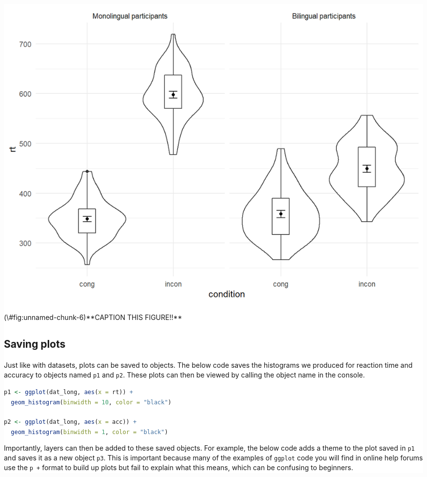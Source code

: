 <img src="05-ch5_files/figure-html/unnamed-chunk-6-1.png" alt="**CAPTION THIS FIGURE!!**" width="100%" />
<p class="caption">(\#fig:unnamed-chunk-6)**CAPTION THIS FIGURE!!**</p>
</div>

## Saving plots

Just like with datasets, plots can be saved to objects. The below code saves the histograms we produced for reaction time and accuracy to objects named `p1` and `p2`. These plots can then be viewed by calling the object name in the console.


```r
p1 <- ggplot(dat_long, aes(x = rt)) +
  geom_histogram(binwidth = 10, color = "black")

p2 <- ggplot(dat_long, aes(x = acc)) +
  geom_histogram(binwidth = 1, color = "black") 
```

Importantly, layers can then be added to these saved objects. For example, the below code adds a theme to the plot saved in `p1` and saves it as a new object `p3`. This is important because many of the examples of `ggplot` code you will find in online help forums use the `p +` format to build up plots but fail to explain what this means, which can be confusing to beginners.
